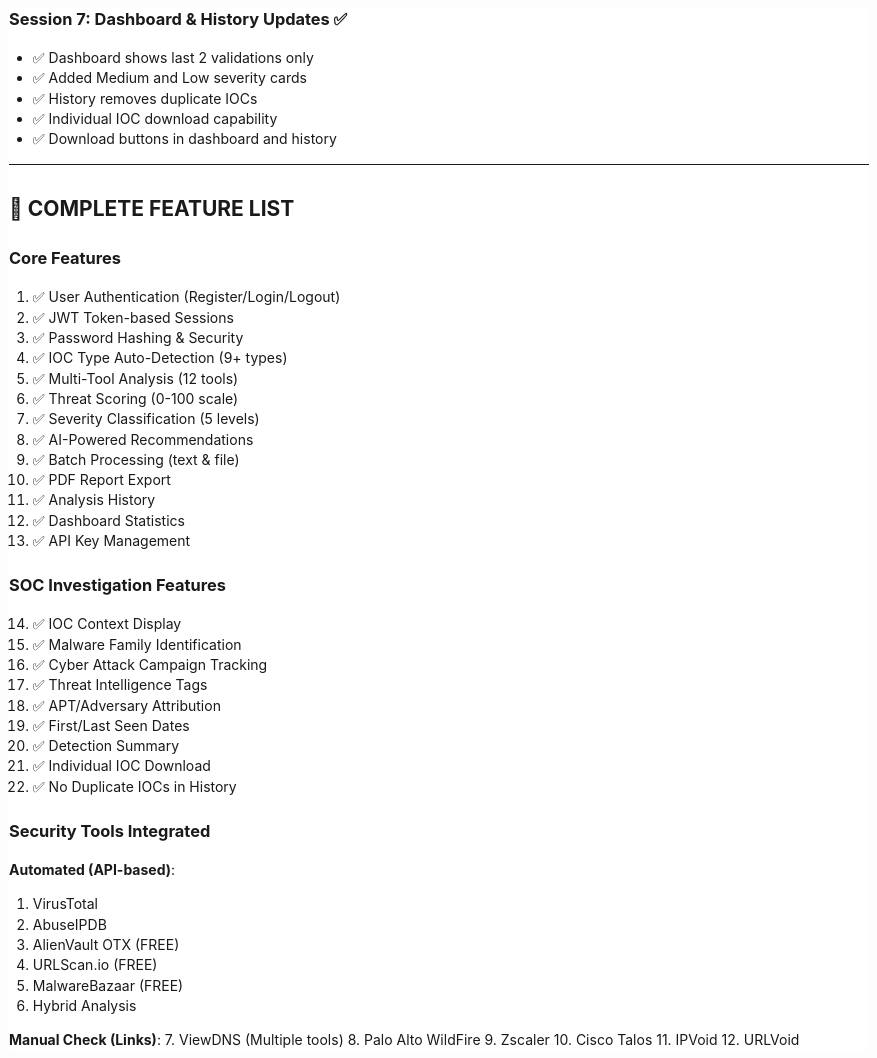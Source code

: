 ### Session 7: Dashboard & History Updates ✅
- ✅ Dashboard shows last 2 validations only
- ✅ Added Medium and Low severity cards
- ✅ History removes duplicate IOCs
- ✅ Individual IOC download capability
- ✅ Download buttons in dashboard and history

---

## 🎯 COMPLETE FEATURE LIST

### Core Features
1. ✅ User Authentication (Register/Login/Logout)
2. ✅ JWT Token-based Sessions
3. ✅ Password Hashing & Security
4. ✅ IOC Type Auto-Detection (9+ types)
5. ✅ Multi-Tool Analysis (12 tools)
6. ✅ Threat Scoring (0-100 scale)
7. ✅ Severity Classification (5 levels)
8. ✅ AI-Powered Recommendations
9. ✅ Batch Processing (text & file)
10. ✅ PDF Report Export
11. ✅ Analysis History
12. ✅ Dashboard Statistics
13. ✅ API Key Management

### SOC Investigation Features
14. ✅ IOC Context Display
15. ✅ Malware Family Identification
16. ✅ Cyber Attack Campaign Tracking
17. ✅ Threat Intelligence Tags
18. ✅ APT/Adversary Attribution
19. ✅ First/Last Seen Dates
20. ✅ Detection Summary
21. ✅ Individual IOC Download
22. ✅ No Duplicate IOCs in History

### Security Tools Integrated
**Automated (API-based)**:
1. VirusTotal
2. AbuseIPDB
3. AlienVault OTX (FREE)
4. URLScan.io (FREE)
5. MalwareBazaar (FREE)
6. Hybrid Analysis

**Manual Check (Links)**:
7. ViewDNS (Multiple tools)
8. Palo Alto WildFire
9. Zscaler
10. Cisco Talos
11. IPVoid
12. URLVoid
